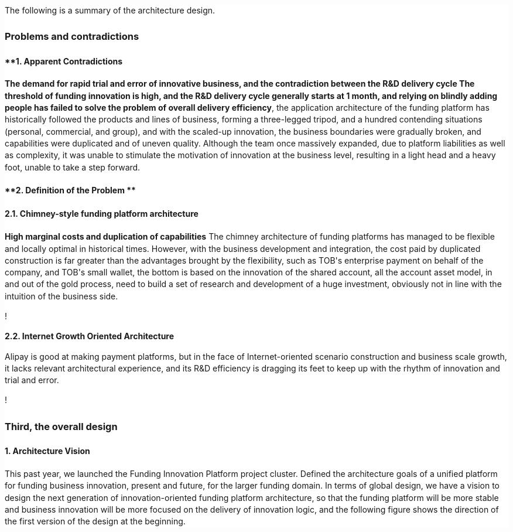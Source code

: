 
The following is a summary of the architecture design. [](https://pic1.zhimg.com/80/v2-642e709ab993e464b6928d59f2b6cce0_720w.webp)


### Problems and contradictions


#### **1\. Apparent Contradictions


**The demand for rapid trial and error of innovative business, and the contradiction between the R&D delivery cycle The threshold of funding innovation is high, and the R&D delivery cycle generally starts at 1 month, and relying on blindly adding people has failed to solve the problem of overall delivery efficiency**, the application architecture of the funding platform has historically followed the products and lines of business, forming a three-legged tripod, and a hundred contending situations (personal, commercial, and group), and with the scaled-up innovation, the business boundaries were gradually broken, and capabilities were duplicated and of uneven quality. Although the team once massively expanded, due to platform liabilities as well as complexity, it was unable to stimulate the motivation of innovation at the business level, resulting in a light head and a heavy foot, unable to take a step forward.


#### **2\. Definition of the Problem **


#### 2.1. Chimney-style funding platform architecture


**High marginal costs and duplication of capabilities** The chimney architecture of funding platforms has managed to be flexible and locally optimal in historical times. However, with the business development and integration, the cost paid by duplicated construction is far greater than the advantages brought by the flexibility, such as TOB's enterprise payment on behalf of the company, and TOB's small wallet, the bottom is based on the innovation of the shared account, all the account asset model, in and out of the gold process, need to build a set of research and development of a huge investment, obviously not in line with the intuition of the business side.


! [](https://pic3.zhimg.com/80/v2-51d24623f0266fb9dc449f7c7e6c0cce_720w.webp)


**2.2. Internet Growth Oriented Architecture**


Alipay is good at making payment platforms, but in the face of Internet-oriented scenario construction and business scale growth, it lacks relevant architectural experience, and its R&D efficiency is dragging its feet to keep up with the rhythm of innovation and trial and error.


! [](https://pic3.zhimg.com/80/v2-e534d71d667e4626897d6ca3eccce9b6_720w.webp)


### Third, the overall design


#### **1\. Architecture Vision**


This past year, we launched the Funding Innovation Platform project cluster. Defined the architecture goals of a unified platform for funding business innovation, present and future, for the larger funding domain. In terms of global design, we have a vision to design the next generation of innovation-oriented funding platform architecture, so that the funding platform will be more stable and business innovation will be more focused on the delivery of innovation logic, and the following figure shows the direction of the first version of the design at the beginning.
